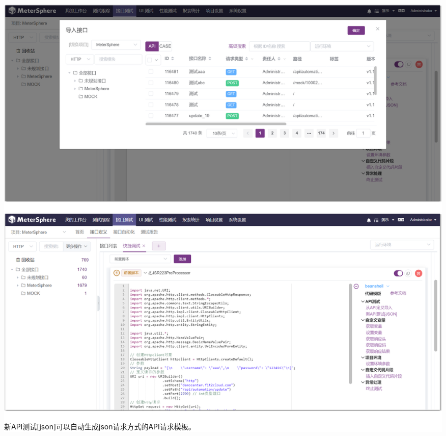![!API测试](../../img/api/从API定义导入2.png)

![!API测试](../../img/api/从API定义导入3.png)

新API测试[json]可以自动生成json请求方式的API请求模板。